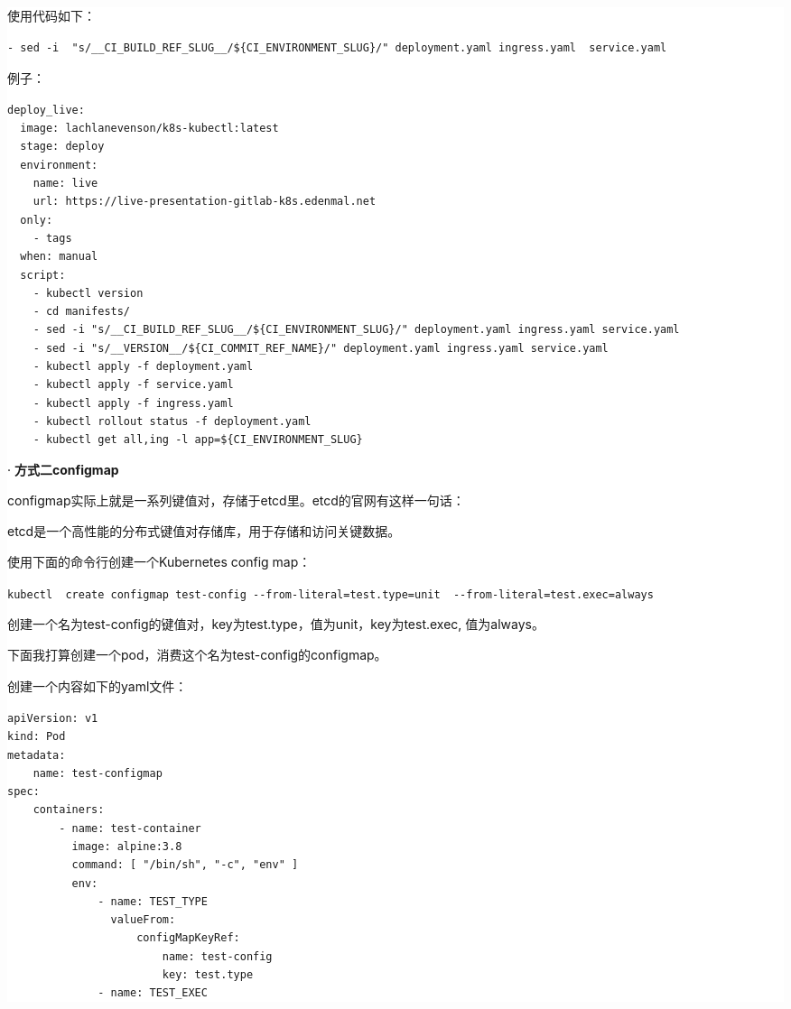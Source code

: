 使用代码如下：

 

```
- sed -i  "s/__CI_BUILD_REF_SLUG__/${CI_ENVIRONMENT_SLUG}/" deployment.yaml ingress.yaml  service.yaml  
```

例子：

```
deploy_live:
  image: lachlanevenson/k8s-kubectl:latest
  stage: deploy
  environment:
    name: live
    url: https://live-presentation-gitlab-k8s.edenmal.net
  only:
    - tags
  when: manual
  script:
    - kubectl version
    - cd manifests/
    - sed -i "s/__CI_BUILD_REF_SLUG__/${CI_ENVIRONMENT_SLUG}/" deployment.yaml ingress.yaml service.yaml
    - sed -i "s/__VERSION__/${CI_COMMIT_REF_NAME}/" deployment.yaml ingress.yaml service.yaml
    - kubectl apply -f deployment.yaml
    - kubectl apply -f service.yaml
    - kubectl apply -f ingress.yaml
    - kubectl rollout status -f deployment.yaml
    - kubectl get all,ing -l app=${CI_ENVIRONMENT_SLUG}

```

·    **方式二configmap**

configmap实际上就是一系列键值对，存储于etcd里。etcd的官网有这样一句话：

etcd是一个高性能的分布式键值对存储库，用于存储和访问关键数据。

使用下面的命令行创建一个Kubernetes config map：

```
kubectl  create configmap test-config --from-literal=test.type=unit  --from-literal=test.exec=always  
```

创建一个名为test-config的键值对，key为test.type，值为unit，key为test.exec, 值为always。

下面我打算创建一个pod，消费这个名为test-config的configmap。

创建一个内容如下的yaml文件：

```
apiVersion: v1
kind: Pod
metadata:
    name: test-configmap
spec:
    containers:
        - name: test-container
          image: alpine:3.8
          command: [ "/bin/sh", "-c", "env" ]
          env:
              - name: TEST_TYPE
                valueFrom:
                    configMapKeyRef:
                        name: test-config
                        key: test.type
              - name: TEST_EXEC
```